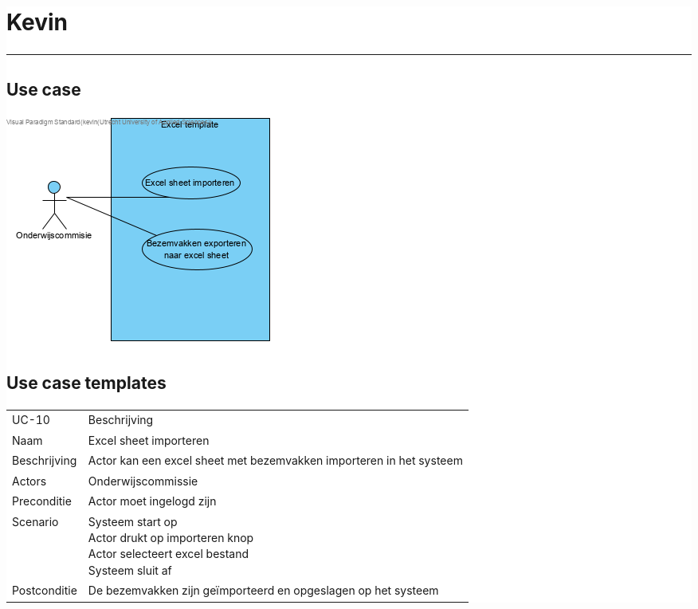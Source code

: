 # Kevin

___________________________________________________________________________

## Use case

![image alt text](./../.assets/wiki/images/image_14.png)

## Use case templates

<table>
  <tr>
    <td>UC-10</td>
    <td>Beschrijving</td>
  </tr>
  <tr>
    <td>Naam</td>
    <td>Excel sheet importeren </td>
  </tr>
  <tr>
    <td>Beschrijving</td>
    <td>Actor kan een excel sheet met bezemvakken importeren in het systeem</td>
  </tr>
  <tr>
    <td>Actors</td>
    <td>Onderwijscommissie</td>
  </tr>
  <tr>
    <td>Preconditie</td>
    <td>Actor moet ingelogd zijn</td>
  </tr>
  <tr>
    <td>Scenario</td>
    <td>Systeem start op
      <br/>
      Actor drukt op importeren knop
      <br/>
      Actor selecteert excel bestand
      <br/>
      Systeem sluit af
    </td>
  </tr>
  <tr>
    <td>Postconditie</td>
    <td>De bezemvakken zijn geïmporteerd en opgeslagen op het systeem</td>
  </tr>
  <tr>